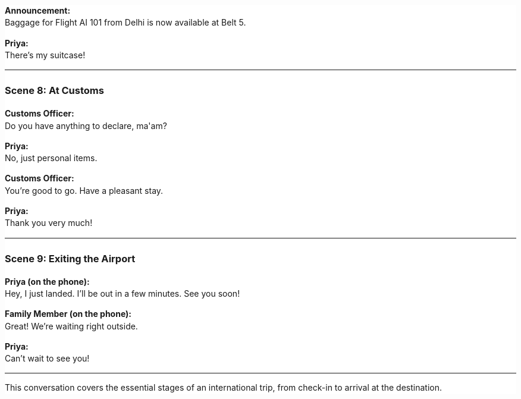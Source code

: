 **Announcement:**  
Baggage for Flight AI 101 from Delhi is now available at Belt 5.

**Priya:**  
There’s my suitcase!

---

### Scene 8: **At Customs**

**Customs Officer:**  
Do you have anything to declare, ma'am?

**Priya:**  
No, just personal items.

**Customs Officer:**  
You’re good to go. Have a pleasant stay.

**Priya:**  
Thank you very much!

---

### Scene 9: **Exiting the Airport**

**Priya (on the phone):**  
Hey, I just landed. I’ll be out in a few minutes. See you soon!

**Family Member (on the phone):**  
Great! We’re waiting right outside.

**Priya:**  
Can’t wait to see you!

---

This conversation covers the essential stages of an international trip, from check-in to arrival at the destination.

